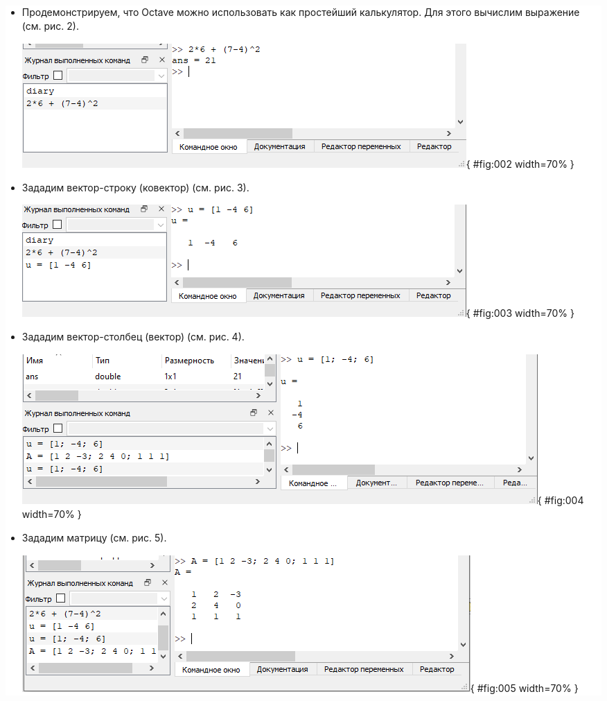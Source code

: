 - Продемонстрируем, что Octave можно использовать как простейший калькулятор. Для этого вычислим выражение (см. рис. 2).

   ![Рис. 2. Вычисление выражения](image/lab_3.2.png){ #fig:002 width=70% }

- Зададим вектор-строку (ковектор) (см. рис. 3).

   ![Рис. 3. Задание вектора-строки (ковектора)](image/lab_3.3.png){ #fig:003 width=70% }

- Зададим вектор-столбец (вектор) (см. рис. 4).

   ![Рис. 4. Задание вектора-столбца (вектора)](image/lab_3.4.png){ #fig:004 width=70% }

- Зададим матрицу (см. рис. 5).

   ![Рис. 5. Задание матрицы](image/lab_3.5.png){ #fig:005 width=70% }
